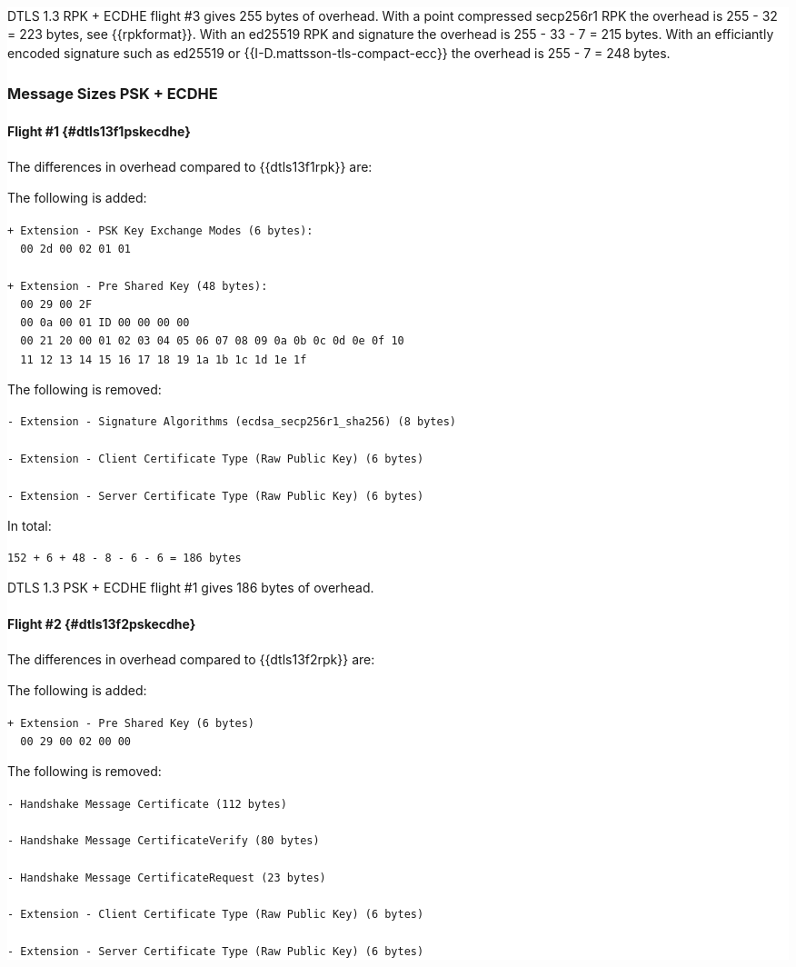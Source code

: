 DTLS 1.3 RPK + ECDHE flight #3 gives 255 bytes of overhead.
With a point compressed secp256r1 RPK the overhead is 255 - 32 = 223 bytes, see {{rpkformat}}.
With an ed25519 RPK and signature the overhead is 255 - 33 - 7 = 215 bytes.
With an efficiantly encoded signature such as ed25519 or {{I-D.mattsson-tls-compact-ecc}} the overhead is 255 - 7 = 248 bytes.


### Message Sizes PSK + ECDHE

#### Flight \#1 {#dtls13f1pskecdhe}

The differences in overhead compared to {{dtls13f1rpk}} are:

The following is added:

~~~~~~~~~~~~~~~~~~~~~~~
+ Extension - PSK Key Exchange Modes (6 bytes):
  00 2d 00 02 01 01

+ Extension - Pre Shared Key (48 bytes):
  00 29 00 2F
  00 0a 00 01 ID 00 00 00 00
  00 21 20 00 01 02 03 04 05 06 07 08 09 0a 0b 0c 0d 0e 0f 10
  11 12 13 14 15 16 17 18 19 1a 1b 1c 1d 1e 1f
~~~~~~~~~~~~~~~~~~~~~~~

The following is removed:

~~~~~~~~~~~~~~~~~~~~~~~
- Extension - Signature Algorithms (ecdsa_secp256r1_sha256) (8 bytes)

- Extension - Client Certificate Type (Raw Public Key) (6 bytes)

- Extension - Server Certificate Type (Raw Public Key) (6 bytes)
~~~~~~~~~~~~~~~~~~~~~~~

In total:

~~~~~~~~~~~~~~~~~~~~~~~
152 + 6 + 48 - 8 - 6 - 6 = 186 bytes
~~~~~~~~~~~~~~~~~~~~~~~

DTLS 1.3 PSK + ECDHE flight #1 gives 186 bytes of overhead.

#### Flight #2 {#dtls13f2pskecdhe}

The differences in overhead compared to {{dtls13f2rpk}} are:

The following is added:

~~~~~~~~~~~~~~~~~~~~~~~
+ Extension - Pre Shared Key (6 bytes)
  00 29 00 02 00 00
~~~~~~~~~~~~~~~~~~~~~~~

The following is removed:

~~~~~~~~~~~~~~~~~~~~~~~
- Handshake Message Certificate (112 bytes)

- Handshake Message CertificateVerify (80 bytes)

- Handshake Message CertificateRequest (23 bytes)

- Extension - Client Certificate Type (Raw Public Key) (6 bytes)

- Extension - Server Certificate Type (Raw Public Key) (6 bytes)
~~~~~~~~~~~~~~~~~~~~~~~
